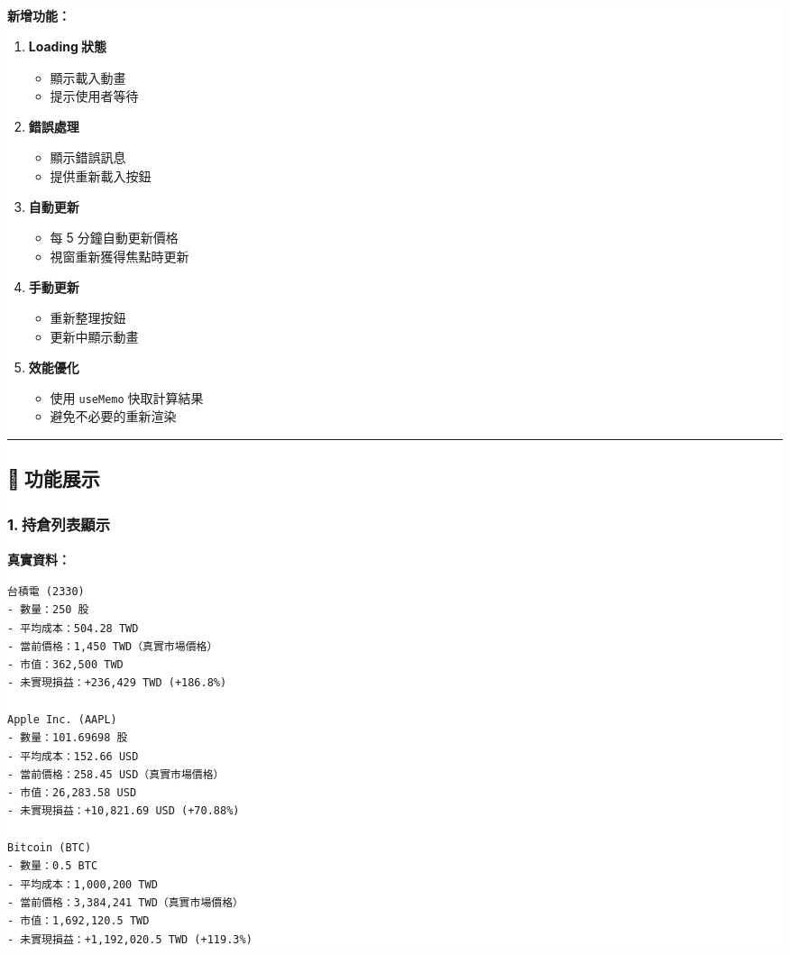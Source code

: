 **新增功能：**

1. **Loading 狀態**

   - 顯示載入動畫
   - 提示使用者等待

2. **錯誤處理**

   - 顯示錯誤訊息
   - 提供重新載入按鈕

3. **自動更新**

   - 每 5 分鐘自動更新價格
   - 視窗重新獲得焦點時更新

4. **手動更新**

   - 重新整理按鈕
   - 更新中顯示動畫

5. **效能優化**
   - 使用 `useMemo` 快取計算結果
   - 避免不必要的重新渲染

---

## 🎯 功能展示

### 1. 持倉列表顯示

**真實資料：**

```text
台積電 (2330)
- 數量：250 股
- 平均成本：504.28 TWD
- 當前價格：1,450 TWD（真實市場價格）
- 市值：362,500 TWD
- 未實現損益：+236,429 TWD (+186.8%)

Apple Inc. (AAPL)
- 數量：101.69698 股
- 平均成本：152.66 USD
- 當前價格：258.45 USD（真實市場價格）
- 市值：26,283.58 USD
- 未實現損益：+10,821.69 USD (+70.88%)

Bitcoin (BTC)
- 數量：0.5 BTC
- 平均成本：1,000,200 TWD
- 當前價格：3,384,241 TWD（真實市場價格）
- 市值：1,692,120.5 TWD
- 未實現損益：+1,192,020.5 TWD (+119.3%)
```
